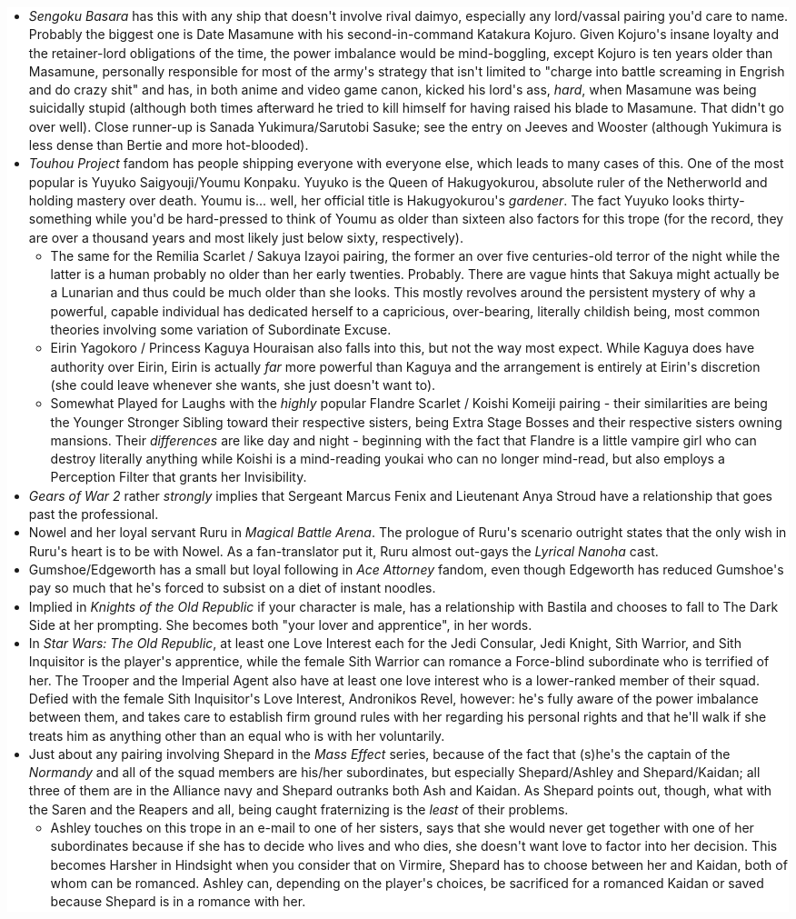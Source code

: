 -   _Sengoku Basara_ has this with any ship that doesn't involve rival daimyo, especially any lord/vassal pairing you'd care to name. Probably the biggest one is Date Masamune with his second-in-command Katakura Kojuro. Given Kojuro's insane loyalty and the retainer-lord obligations of the time, the power imbalance would be mind-boggling, except Kojuro is ten years older than Masamune, personally responsible for most of the army's strategy that isn't limited to "charge into battle screaming in Engrish and do crazy shit" and has, in both anime and video game canon, kicked his lord's ass, _hard_, when Masamune was being suicidally stupid (although both times afterward he tried to kill himself for having raised his blade to Masamune. That didn't go over well). Close runner-up is Sanada Yukimura/Sarutobi Sasuke; see the entry on Jeeves and Wooster (although Yukimura is less dense than Bertie and more hot-blooded).
-   _Touhou Project_ fandom has people shipping everyone with everyone else, which leads to many cases of this. One of the most popular is Yuyuko Saigyouji/Youmu Konpaku. Yuyuko is the Queen of Hakugyokurou, absolute ruler of the Netherworld and holding mastery over death. Youmu is... well, her official title is Hakugyokurou's _gardener_. The fact Yuyuko looks thirty-something while you'd be hard-pressed to think of Youmu as older than sixteen also factors for this trope (for the record, they are over a thousand years and most likely just below sixty, respectively).
    -   The same for the Remilia Scarlet / Sakuya Izayoi pairing, the former an over five centuries-old terror of the night while the latter is a human probably no older than her early twenties. Probably. There are vague hints that Sakuya might actually be a Lunarian and thus could be much older than she looks. This mostly revolves around the persistent mystery of why a powerful, capable individual has dedicated herself to a capricious, over-bearing, literally childish being, most common theories involving some variation of Subordinate Excuse.
    -   Eirin Yagokoro / Princess Kaguya Houraisan also falls into this, but not the way most expect. While Kaguya does have authority over Eirin, Eirin is actually _far_ more powerful than Kaguya and the arrangement is entirely at Eirin's discretion (she could leave whenever she wants, she just doesn't want to).
    -   Somewhat Played for Laughs with the _highly_ popular Flandre Scarlet / Koishi Komeiji pairing - their similarities are being the Younger Stronger Sibling toward their respective sisters, being Extra Stage Bosses and their respective sisters owning mansions. Their _differences_ are like day and night - beginning with the fact that Flandre is a little vampire girl who can destroy literally anything while Koishi is a mind-reading youkai who can no longer mind-read, but also employs a Perception Filter that grants her Invisibility.
-   _Gears of War 2_ rather _strongly_ implies that Sergeant Marcus Fenix and Lieutenant Anya Stroud have a relationship that goes past the professional.
-   Nowel and her loyal servant Ruru in _Magical Battle Arena_. The prologue of Ruru's scenario outright states that the only wish in Ruru's heart is to be with Nowel. As a fan-translator put it, Ruru almost out-gays the _Lyrical Nanoha_ cast.
-   Gumshoe/Edgeworth has a small but loyal following in _Ace Attorney_ fandom, even though Edgeworth has reduced Gumshoe's pay so much that he's forced to subsist on a diet of instant noodles.
-   Implied in _Knights of the Old Republic_ if your character is male, has a relationship with Bastila and chooses to fall to The Dark Side at her prompting. She becomes both "your lover and apprentice", in her words.
-   In _Star Wars: The Old Republic_, at least one Love Interest each for the Jedi Consular, Jedi Knight, Sith Warrior, and Sith Inquisitor is the player's apprentice, while the female Sith Warrior can romance a Force-blind subordinate who is terrified of her. The Trooper and the Imperial Agent also have at least one love interest who is a lower-ranked member of their squad. Defied with the female Sith Inquisitor's Love Interest, Andronikos Revel, however: he's fully aware of the power imbalance between them, and takes care to establish firm ground rules with her regarding his personal rights and that he'll walk if she treats him as anything other than an equal who is with her voluntarily.
-   Just about any pairing involving Shepard in the _Mass Effect_ series, because of the fact that (s)he's the captain of the _Normandy_ and all of the squad members are his/her subordinates, but especially Shepard/Ashley and Shepard/Kaidan; all three of them are in the Alliance navy and Shepard outranks both Ash and Kaidan. As Shepard points out, though, what with the Saren and the Reapers and all, being caught fraternizing is the _least_ of their problems.
    -   Ashley touches on this trope in an e-mail to one of her sisters, says that she would never get together with one of her subordinates because if she has to decide who lives and who dies, she doesn't want love to factor into her decision. This becomes Harsher in Hindsight when you consider that on Virmire, Shepard has to choose between her and Kaidan, both of whom can be romanced. Ashley can, depending on the player's choices, be sacrificed for a romanced Kaidan or saved because Shepard is in a romance with her.